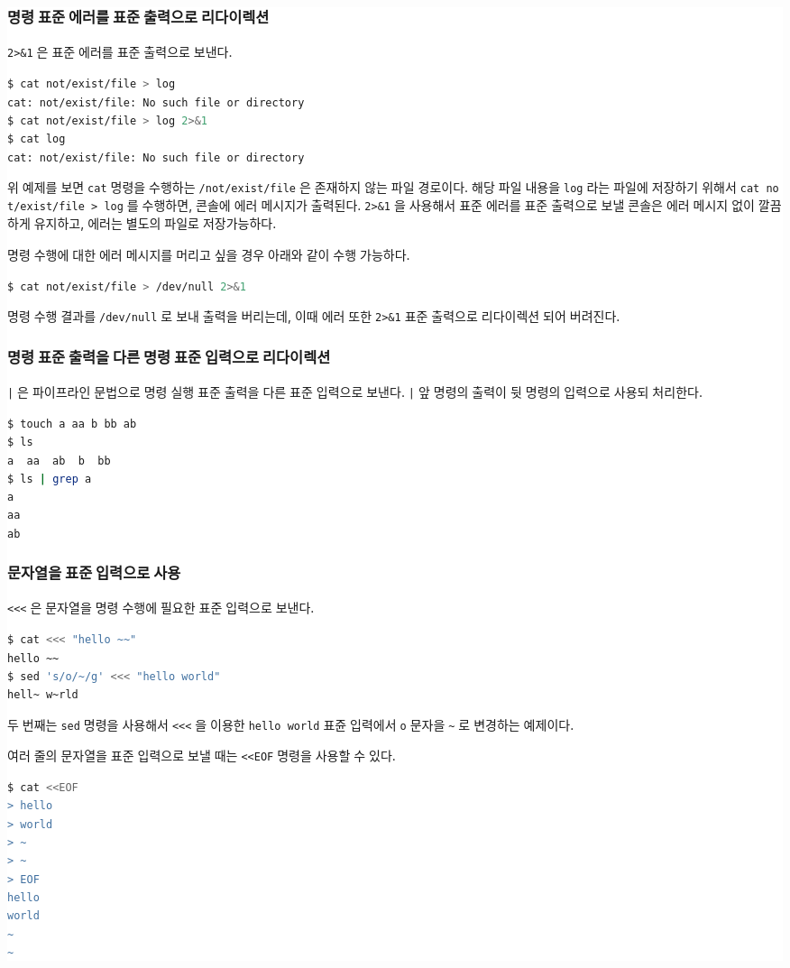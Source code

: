 
### 명령 표준 에러를 표준 출력으로 리다이렉션
`2>&1` 은 표준 에러를 표준 출력으로 보낸다.

```bash
$ cat not/exist/file > log
cat: not/exist/file: No such file or directory
$ cat not/exist/file > log 2>&1
$ cat log
cat: not/exist/file: No such file or directory
```  

위 예제를 보면 `cat` 명령을 수행하는 `/not/exist/file` 은 존재하지 않는 파일 경로이다. 
해당 파일 내용을 `log` 라는 파일에 저장하기 위해서 `cat not/exist/file > log` 를 수행하면, 
콘솔에 에러 메시지가 출력된다. 
`2>&1` 을 사용해서 표준 에러를 표준 출력으로 보낼 콘솔은 에러 메시지 없이 깔끔하게 유지하고, 에러는 별도의 파일로 저장가능하다.  

명령 수행에 대한 에러 메시지를 머리고 싶을 경우 아래와 같이 수행 가능하다. 

```bash
$ cat not/exist/file > /dev/null 2>&1
```  

명령 수행 결과를 `/dev/null` 로 보내 출력을 버리는데, 이때 에러 또한 `2>&1` 표준 출력으로 리다이렉션 되어 버려진다. 
    
    
### 명령 표준 출력을 다른 명령 표준 입력으로 리다이렉션
`|` 은 파이프라인 문법으로 명령 실행 표준 출력을 다른 표준 입력으로 보낸다. 
`|` 앞 명령의 출력이 뒷 명령의 입력으로 사용되 처리한다. 

```bash
$ touch a aa b bb ab
$ ls
a  aa  ab  b  bb
$ ls | grep a
a
aa
ab
```  


### 문자열을 표준 입력으로 사용
`<<<` 은 문자열을 명령 수행에 필요한 표준 입력으로 보낸다. 

```bash
$ cat <<< "hello ~~"
hello ~~
$ sed 's/o/~/g' <<< "hello world"
hell~ w~rld
```  

두 번째는 `sed` 명령을 사용해서 `<<<` 을 이용한 `hello world` 표쥰 입력에서 `o` 문자을 `~` 로 변경하는 예제이다.  

여러 줄의 문자열을 표준 입력으로 보낼 때는 `<<EOF` 명령을 사용할 수 있다. 

```bash
$ cat <<EOF
> hello
> world
> ~
> ~
> EOF
hello
world
~
~
```  
